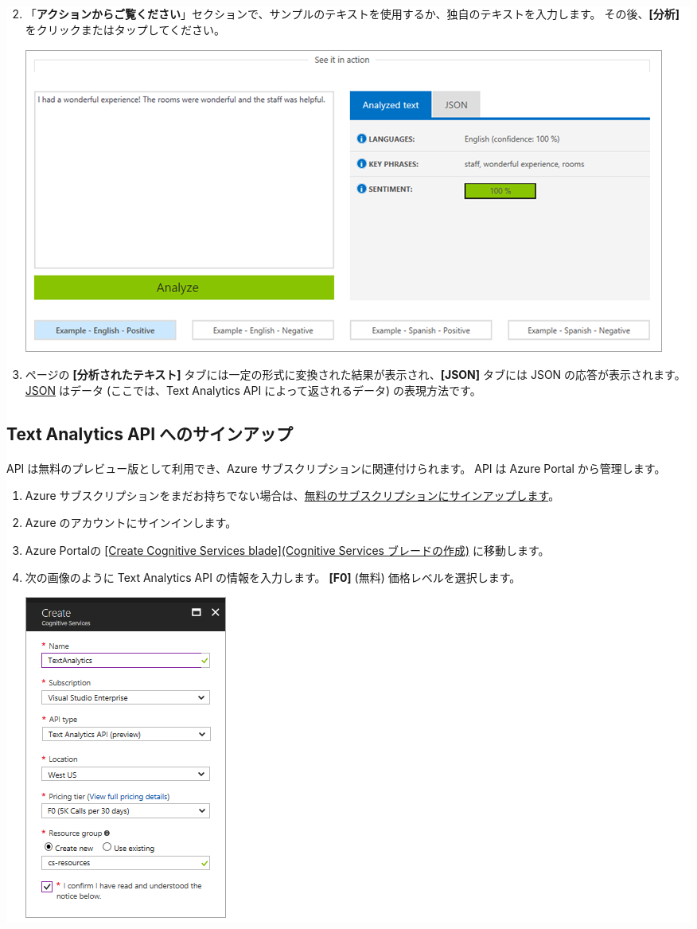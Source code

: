 2. 「**アクションからご覧ください**」セクションで、サンプルのテキストを使用するか、独自のテキストを入力します。 その後、**[分析]** をクリックまたはタップしてください。 
   
    ![Text Analytics API デモ](./media/cognitive-services-api/text-analytics-demo.png)

3. ページの **[分析されたテキスト]** タブには一定の形式に変換された結果が表示され、**[JSON]** タブには JSON の応答が表示されます。[JSON](http://json.org/) はデータ (ここでは、Text Analytics API によって返されるデータ) の表現方法です。

## <a name="sign-up-for-the-text-analytics-api"></a>Text Analytics API へのサインアップ
API は無料のプレビュー版として利用でき、Azure サブスクリプションに関連付けられます。 API は Azure Portal から管理します。

1. Azure サブスクリプションをまだお持ちでない場合は、[無料のサブスクリプションにサインアップします](https://azure.microsoft.com/free/)。

2. Azure のアカウントにサインインします。

3. Azure Portalの [[Create Cognitive Services blade]\(Cognitive Services ブレードの作成\)](https://go.microsoft.com/fwlink/?LinkId=761108) に移動します。

4. 次の画像のように Text Analytics API の情報を入力します。 **[F0]** (無料) 価格レベルを選択します。
   
    ![Text Analytics API の作成](./media/cognitive-services-api/azure-create.png)
